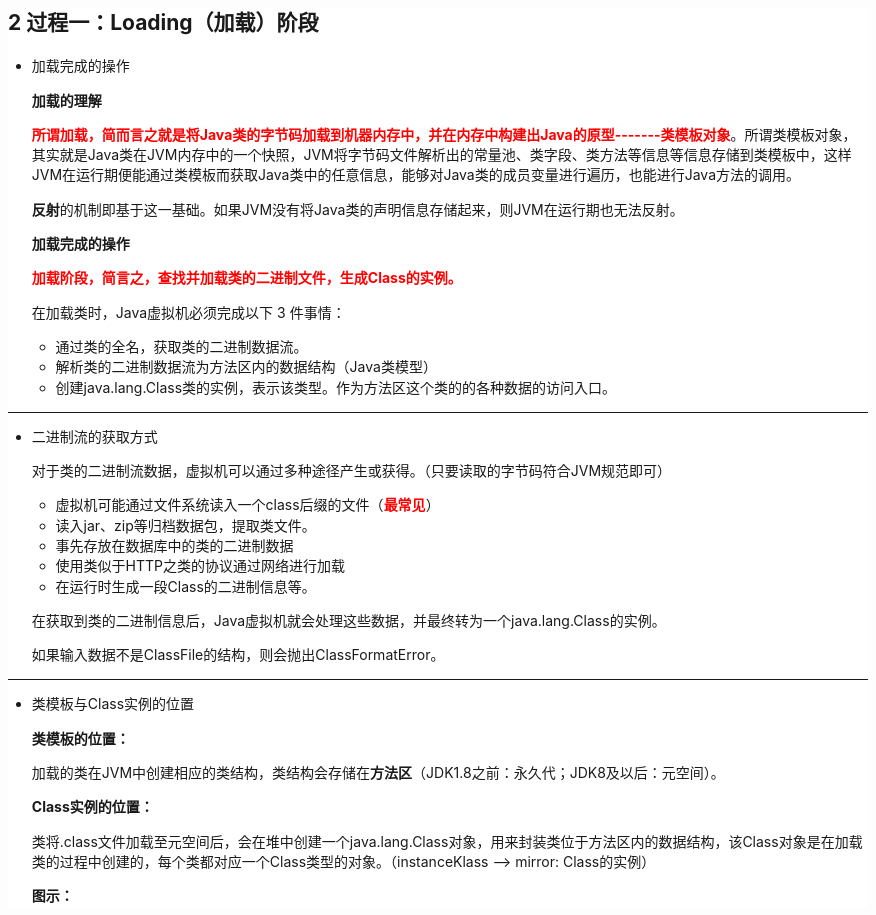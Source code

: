 

## 2 过程一：Loading（加载）阶段

* 加载完成的操作

  **加载的理解**

  <font color=red>**所谓加载，简而言之就是将Java类的字节码加载到机器内存中，并在内存中构建出Java的原型-------类模板对象**</font>。所谓类模板对象，其实就是Java类在JVM内存中的一个快照，JVM将字节码文件解析出的常量池、类字段、类方法等信息等信息存储到类模板中，这样JVM在运行期便能通过类模板而获取Java类中的任意信息，能够对Java类的成员变量进行遍历，也能进行Java方法的调用。

  **反射**的机制即基于这一基础。如果JVM没有将Java类的声明信息存储起来，则JVM在运行期也无法反射。

  **加载完成的操作**

  <font color=red>**加载阶段，简言之，查找并加载类的二进制文件，生成Class的实例。**</font>

  在加载类时，Java虚拟机必须完成以下 3 件事情：

  * 通过类的全名，获取类的二进制数据流。
  * 解析类的二进制数据流为方法区内的数据结构（Java类模型）
  * 创建java.lang.Class类的实例，表示该类型。作为方法区这个类的的各种数据的访问入口。

---

* 二进制流的获取方式

  对于类的二进制流数据，虚拟机可以通过多种途径产生或获得。（只要读取的字节码符合JVM规范即可）

  * 虚拟机可能通过文件系统读入一个class后缀的文件（<font color=red>**最常见**</font>）
  * 读入jar、zip等归档数据包，提取类文件。
  * 事先存放在数据库中的类的二进制数据
  * 使用类似于HTTP之类的协议通过网络进行加载
  * 在运行时生成一段Class的二进制信息等。

  在获取到类的二进制信息后，Java虚拟机就会处理这些数据，并最终转为一个java.lang.Class的实例。

  如果输入数据不是ClassFile的结构，则会抛出ClassFormatError。

---

* 类模板与Class实例的位置

  **类模板的位置：**

  加载的类在JVM中创建相应的类结构，类结构会存储在**方法区**（JDK1.8之前：永久代；JDK8及以后：元空间）。

  **Class实例的位置：**

  类将.class文件加载至元空间后，会在堆中创建一个java.lang.Class对象，用来封装类位于方法区内的数据结构，该Class对象是在加载类的过程中创建的，每个类都对应一个Class类型的对象。（instanceKlass --> mirror: Class的实例）

  **图示：**
